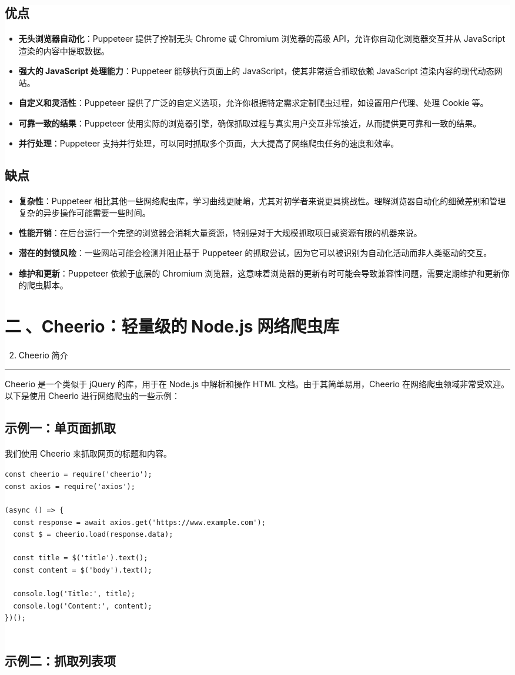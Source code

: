 优点
--

*   **无头浏览器自动化**：Puppeteer 提供了控制无头 Chrome 或 Chromium 浏览器的高级 API，允许你自动化浏览器交互并从 JavaScript 渲染的内容中提取数据。
    
*   **强大的 JavaScript 处理能力**：Puppeteer 能够执行页面上的 JavaScript，使其非常适合抓取依赖 JavaScript 渲染内容的现代动态网站。
    
*   **自定义和灵活性**：Puppeteer 提供了广泛的自定义选项，允许你根据特定需求定制爬虫过程，如设置用户代理、处理 Cookie 等。
    
*   **可靠一致的结果**：Puppeteer 使用实际的浏览器引擎，确保抓取过程与真实用户交互非常接近，从而提供更可靠和一致的结果。
    
*   **并行处理**：Puppeteer 支持并行处理，可以同时抓取多个页面，大大提高了网络爬虫任务的速度和效率。
    

缺点
--

*   **复杂性**：Puppeteer 相比其他一些网络爬虫库，学习曲线更陡峭，尤其对初学者来说更具挑战性。理解浏览器自动化的细微差别和管理复杂的异步操作可能需要一些时间。
    
*   **性能开销**：在后台运行一个完整的浏览器会消耗大量资源，特别是对于大规模抓取项目或资源有限的机器来说。
    
*   **潜在的封锁风险**：一些网站可能会检测并阻止基于 Puppeteer 的抓取尝试，因为它可以被识别为自动化活动而非人类驱动的交互。
    
*   **维护和更新**：Puppeteer 依赖于底层的 Chromium 浏览器，这意味着浏览器的更新有时可能会导致兼容性问题，需要定期维护和更新你的爬虫脚本。
    

二 、Cheerio：轻量级的 Node.js 网络爬虫库
=============================

2. Cheerio 简介
-------------

Cheerio 是一个类似于 jQuery 的库，用于在 Node.js 中解析和操作 HTML 文档。由于其简单易用，Cheerio 在网络爬虫领域非常受欢迎。以下是使用 Cheerio 进行网络爬虫的一些示例：

示例一：单页面抓取
---------

我们使用 Cheerio 来抓取网页的标题和内容。

```
const cheerio = require('cheerio');
const axios = require('axios');

(async () => {
  const response = await axios.get('https://www.example.com');
  const $ = cheerio.load(response.data);

  const title = $('title').text();
  const content = $('body').text();

  console.log('Title:', title);
  console.log('Content:', content);
})();


```

示例二：抓取列表项
---------
